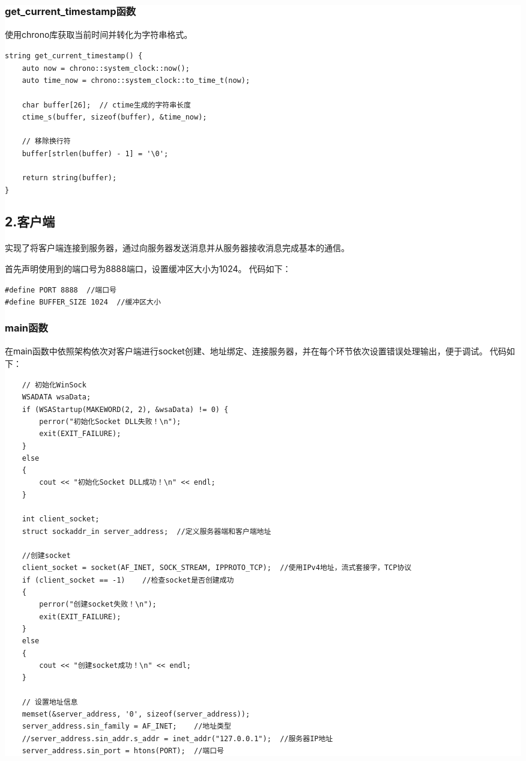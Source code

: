 ### get_current_timestamp函数
使用chrono库获取当前时间并转化为字符串格式。
```cpp{.line_numbers}
string get_current_timestamp() {
	auto now = chrono::system_clock::now();
	auto time_now = chrono::system_clock::to_time_t(now);

	char buffer[26];  // ctime生成的字符串长度
	ctime_s(buffer, sizeof(buffer), &time_now);

	// 移除换行符
	buffer[strlen(buffer) - 1] = '\0';

	return string(buffer);
}
```

## 2.客户端 
实现了将客户端连接到服务器，通过向服务器发送消息并从服务器接收消息完成基本的通信。

首先声明使用到的端口号为8888端口，设置缓冲区大小为1024。
代码如下：
```cpp{.line-numbers}
#define PORT 8888  //端口号
#define BUFFER_SIZE 1024  //缓冲区大小
```

### main函数
在main函数中依照架构依次对客户端进行socket创建、地址绑定、连接服务器，并在每个环节依次设置错误处理输出，便于调试。
代码如下：
```cpp{.line-numbers}
	// 初始化WinSock
	WSADATA wsaData;
	if (WSAStartup(MAKEWORD(2, 2), &wsaData) != 0) {
		perror("初始化Socket DLL失败！\n");
		exit(EXIT_FAILURE);
	}
	else
	{
		cout << "初始化Socket DLL成功！\n" << endl;
	}

	int client_socket;
	struct sockaddr_in server_address;	//定义服务器端和客户端地址

	//创建socket
	client_socket = socket(AF_INET, SOCK_STREAM, IPPROTO_TCP);	//使用IPv4地址，流式套接字，TCP协议
	if (client_socket == -1)	//检查socket是否创建成功
	{
		perror("创建socket失败！\n");
		exit(EXIT_FAILURE);
	}
	else
	{
		cout << "创建socket成功！\n" << endl;
	}

	// 设置地址信息
	memset(&server_address, '0', sizeof(server_address));
	server_address.sin_family = AF_INET;	//地址类型
	//server_address.sin_addr.s_addr = inet_addr("127.0.0.1");	//服务器IP地址
	server_address.sin_port = htons(PORT);	//端口号

```